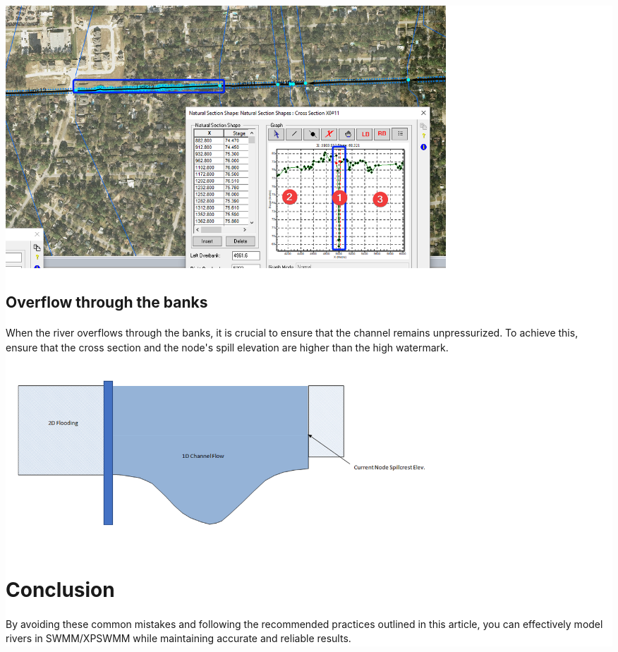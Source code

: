 <img src="./media/image10.png" style="width:6.5in;height:3.87222in" alt="A picture containing text, map, screenshot Description automatically generated" />

## Overflow through the banks

When the river overflows through the banks, it is crucial to ensure that the channel remains unpressurized. To achieve this, ensure that the cross section and the node's spill elevation are higher than the high watermark.

<img src="./media/image11.png" style="width:6.5in;height:2.64861in" alt="A picture containing text, map, diagram Description automatically generated" />

# Conclusion

By avoiding these common mistakes and following the recommended practices outlined in this article, you can effectively model rivers in SWMM/XPSWMM while maintaining accurate and reliable results.
